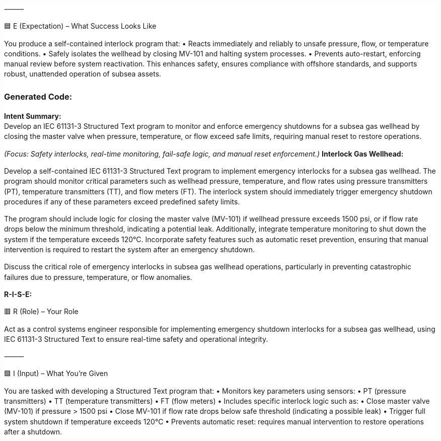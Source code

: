 ⸻

🟦 E (Expectation) – What Success Looks Like

You produce a self-contained interlock program that:
	•	Reacts immediately and reliably to unsafe pressure, flow, or temperature conditions.
	•	Safely isolates the wellhead by closing MV-101 and halting system processes.
	•	Prevents auto-restart, enforcing manual review before system reactivation.
This enhances safety, ensures compliance with offshore standards, and supports robust, unattended operation of subsea assets.

### Generated Code:
**Intent Summary:**  
Develop an IEC 61131-3 Structured Text program to monitor and enforce emergency shutdowns for a subsea gas wellhead by closing the master valve when pressure, temperature, or flow exceed safe limits, requiring manual reset to restore operations.  

*(Focus: Safety interlocks, real-time monitoring, fail-safe logic, and manual reset enforcement.)*
**Interlock Gas Wellhead:**

Develop a self-contained IEC 61131-3 Structured Text program to implement emergency interlocks for a subsea gas wellhead. The program should monitor critical parameters such as wellhead pressure, temperature, and flow rates using pressure transmitters (PT), temperature transmitters (TT), and flow meters (FT). The interlock system should immediately trigger emergency shutdown procedures if any of these parameters exceed predefined safety limits.

The program should include logic for closing the master valve (MV-101) if wellhead pressure exceeds 1500 psi, or if flow rate drops below the minimum threshold, indicating a potential leak. Additionally, integrate temperature monitoring to shut down the system if the temperature exceeds 120°C. Incorporate safety features such as automatic reset prevention, ensuring that manual intervention is required to restart the system after an emergency shutdown.

Discuss the critical role of emergency interlocks in subsea gas wellhead operations, particularly in preventing catastrophic failures due to pressure, temperature, or flow anomalies.

**R-I-S-E:**

🟥 R (Role) – Your Role

Act as a control systems engineer responsible for implementing emergency shutdown interlocks for a subsea gas wellhead, using IEC 61131-3 Structured Text to ensure real-time safety and operational integrity.

⸻

🟩 I (Input) – What You’re Given

You are tasked with developing a Structured Text program that:
	•	Monitors key parameters using sensors:
	•	PT (pressure transmitters)
	•	TT (temperature transmitters)
	•	FT (flow meters)
	•	Includes specific interlock logic such as:
	•	Close master valve (MV-101) if pressure > 1500 psi
	•	Close MV-101 if flow rate drops below safe threshold (indicating a possible leak)
	•	Trigger full system shutdown if temperature exceeds 120°C
	•	Prevents automatic reset: requires manual intervention to restore operations after a shutdown.
